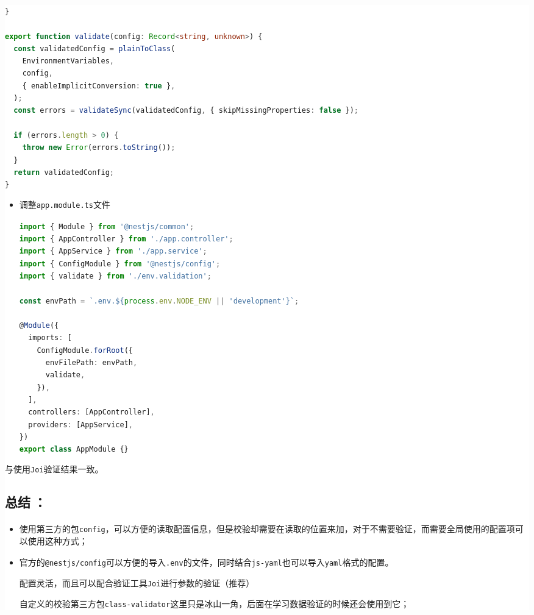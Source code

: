   ```typescript
  }
  
  export function validate(config: Record<string, unknown>) {
    const validatedConfig = plainToClass(
      EnvironmentVariables,
      config,
      { enableImplicitConversion: true },
    );
    const errors = validateSync(validatedConfig, { skipMissingProperties: false });
  
    if (errors.length > 0) {
      throw new Error(errors.toString());
    }
    return validatedConfig;
  }
  ```

- 调整`app.module.ts`文件

  ```typescript
  import { Module } from '@nestjs/common';
  import { AppController } from './app.controller';
  import { AppService } from './app.service';
  import { ConfigModule } from '@nestjs/config';
  import { validate } from './env.validation';
  
  const envPath = `.env.${process.env.NODE_ENV || 'development'}`;
  
  @Module({
    imports: [
      ConfigModule.forRoot({
        envFilePath: envPath,
        validate,
      }),
    ],
    controllers: [AppController],
    providers: [AppService],
  })
  export class AppModule {}
  ```

与使用`Joi`验证结果一致。

## 总结 ：

  - 使用第三方的包`config`，可以方便的读取配置信息，但是校验却需要在读取的位置来加，对于不需要验证，而需要全局使用的配置项可以使用这种方式；

  - 官方的`@nestjs/config`可以方便的导入`.env`的文件，同时结合`js-yaml`也可以导入`yaml`格式的配置。

    配置灵活，而且可以配合验证工具`Joi`进行参数的验证（推荐）

    自定义的校验第三方包`class-validator`这里只是冰山一角，后面在学习数据验证的时候还会使用到它；

  
